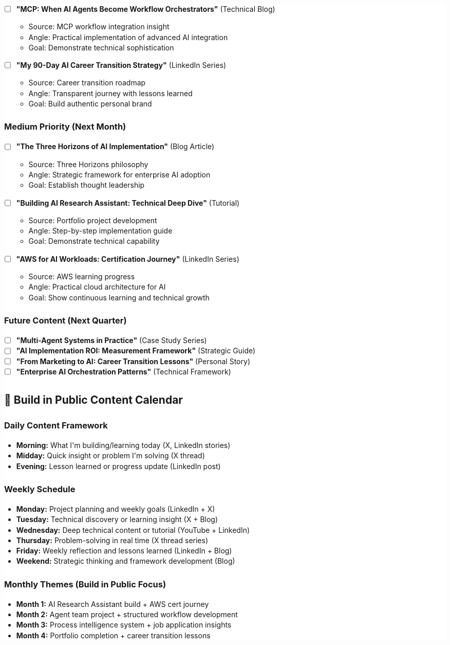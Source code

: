 - [ ] **"MCP: When AI Agents Become Workflow Orchestrators"** (Technical Blog)
  - Source: MCP workflow integration insight
  - Angle: Practical implementation of advanced AI integration
  - Goal: Demonstrate technical sophistication

- [ ] **"My 90-Day AI Career Transition Strategy"** (LinkedIn Series)
  - Source: Career transition roadmap
  - Angle: Transparent journey with lessons learned
  - Goal: Build authentic personal brand

### Medium Priority (Next Month)
- [ ] **"The Three Horizons of AI Implementation"** (Blog Article)
  - Source: Three Horizons philosophy
  - Angle: Strategic framework for enterprise AI adoption
  - Goal: Establish thought leadership

- [ ] **"Building AI Research Assistant: Technical Deep Dive"** (Tutorial)
  - Source: Portfolio project development
  - Angle: Step-by-step implementation guide
  - Goal: Demonstrate technical capability

- [ ] **"AWS for AI Workloads: Certification Journey"** (LinkedIn Series)
  - Source: AWS learning progress
  - Angle: Practical cloud architecture for AI
  - Goal: Show continuous learning and technical growth

### Future Content (Next Quarter)
- [ ] **"Multi-Agent Systems in Practice"** (Case Study Series)
- [ ] **"AI Implementation ROI: Measurement Framework"** (Strategic Guide)
- [ ] **"From Marketing to AI: Career Transition Lessons"** (Personal Story)
- [ ] **"Enterprise AI Orchestration Patterns"** (Technical Framework)

## 📅 Build in Public Content Calendar

### Daily Content Framework
- **Morning:** What I'm building/learning today (X, LinkedIn stories)
- **Midday:** Quick insight or problem I'm solving (X thread)
- **Evening:** Lesson learned or progress update (LinkedIn post)

### Weekly Schedule
- **Monday:** Project planning and weekly goals (LinkedIn + X)
- **Tuesday:** Technical discovery or learning insight (X + Blog)
- **Wednesday:** Deep technical content or tutorial (YouTube + LinkedIn)
- **Thursday:** Problem-solving in real time (X thread series)
- **Friday:** Weekly reflection and lessons learned (LinkedIn + Blog)
- **Weekend:** Strategic thinking and framework development (Blog)

### Monthly Themes (Build in Public Focus)
- **Month 1:** AI Research Assistant build + AWS cert journey
- **Month 2:** Agent team project + structured workflow development
- **Month 3:** Process intelligence system + job application insights
- **Month 4:** Portfolio completion + career transition lessons
